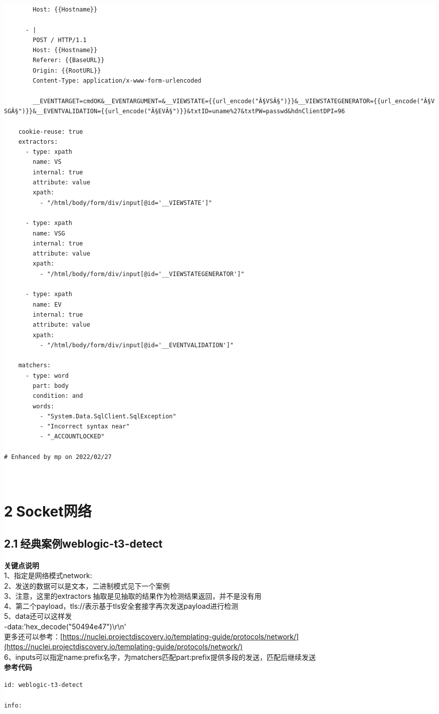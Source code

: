 ```
        Host: {{Hostname}}

      - |
        POST / HTTP/1.1
        Host: {{Hostname}}
        Referer: {{BaseURL}}
        Origin: {{RootURL}}
        Content-Type: application/x-www-form-urlencoded

        __EVENTTARGET=cmdOK&__EVENTARGUMENT=&__VIEWSTATE={{url_encode("Â§VSÂ§")}}&__VIEWSTATEGENERATOR={{url_encode("Â§VSGÂ§")}}&__EVENTVALIDATION={{url_encode("Â§EVÂ§")}}&txtID=uname%27&txtPW=passwd&hdnClientDPI=96

    cookie-reuse: true
    extractors:
      - type: xpath
        name: VS
        internal: true
        attribute: value
        xpath:
          - "/html/body/form/div/input[@id='__VIEWSTATE']"

      - type: xpath
        name: VSG
        internal: true
        attribute: value
        xpath:
          - "/html/body/form/div/input[@id='__VIEWSTATEGENERATOR']"

      - type: xpath
        name: EV
        internal: true
        attribute: value
        xpath:
          - "/html/body/form/div/input[@id='__EVENTVALIDATION']"

    matchers:
      - type: word
        part: body
        condition: and
        words:
          - "System.Data.SqlClient.SqlException"
          - "Incorrect syntax near"
          - "_ACCOUNTLOCKED"

# Enhanced by mp on 2022/02/27
```
<a name="RJiYP"></a>
# <br />2   Socket网络
<a name="xYl9M"></a>
## 2.1 经典案例weblogic-t3-detect
**关键点说明**<br />1、指定是网络模式network:<br />2、发送的数据可以是文本，二进制模式见下一个案例<br />3、注意，这里的extractors 抽取是见抽取的结果作为检测结果返回，并不是没有用<br />4、第二个payload，tls://表示基于tls安全套接字再次发送payload进行检测<br />5、data还可以这样发<br />-data:'hex_decode("50494e47")\r\n'<br />更多还可以参考：[https://nuclei.projectdiscovery.io/templating-guide/protocols/network/](https://nuclei.projectdiscovery.io/templating-guide/protocols/network/)<br />6、inputs可以指定name:prefix名字，为matchers匹配part:prefix提供多段的发送，匹配后继续发送<br />**参考代码**
```
id: weblogic-t3-detect

info:
```